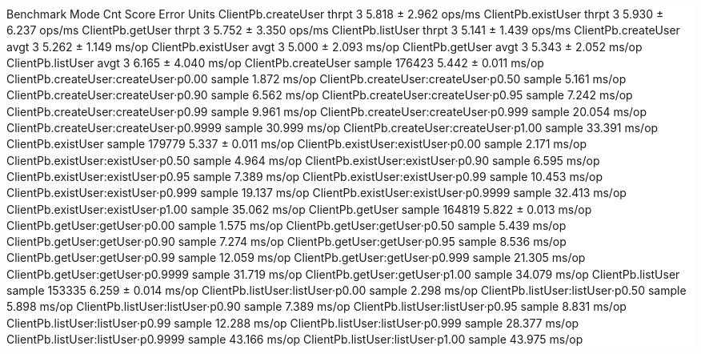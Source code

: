 Benchmark                                 Mode     Cnt   Score   Error   Units
ClientPb.createUser                      thrpt       3   5.818 ± 2.962  ops/ms
ClientPb.existUser                       thrpt       3   5.930 ± 6.237  ops/ms
ClientPb.getUser                         thrpt       3   5.752 ± 3.350  ops/ms
ClientPb.listUser                        thrpt       3   5.141 ± 1.439  ops/ms
ClientPb.createUser                       avgt       3   5.262 ± 1.149   ms/op
ClientPb.existUser                        avgt       3   5.000 ± 2.093   ms/op
ClientPb.getUser                          avgt       3   5.343 ± 2.052   ms/op
ClientPb.listUser                         avgt       3   6.165 ± 4.040   ms/op
ClientPb.createUser                     sample  176423   5.442 ± 0.011   ms/op
ClientPb.createUser:createUser·p0.00    sample           1.872           ms/op
ClientPb.createUser:createUser·p0.50    sample           5.161           ms/op
ClientPb.createUser:createUser·p0.90    sample           6.562           ms/op
ClientPb.createUser:createUser·p0.95    sample           7.242           ms/op
ClientPb.createUser:createUser·p0.99    sample           9.961           ms/op
ClientPb.createUser:createUser·p0.999   sample          20.054           ms/op
ClientPb.createUser:createUser·p0.9999  sample          30.999           ms/op
ClientPb.createUser:createUser·p1.00    sample          33.391           ms/op
ClientPb.existUser                      sample  179779   5.337 ± 0.011   ms/op
ClientPb.existUser:existUser·p0.00      sample           2.171           ms/op
ClientPb.existUser:existUser·p0.50      sample           4.964           ms/op
ClientPb.existUser:existUser·p0.90      sample           6.595           ms/op
ClientPb.existUser:existUser·p0.95      sample           7.389           ms/op
ClientPb.existUser:existUser·p0.99      sample          10.453           ms/op
ClientPb.existUser:existUser·p0.999     sample          19.137           ms/op
ClientPb.existUser:existUser·p0.9999    sample          32.413           ms/op
ClientPb.existUser:existUser·p1.00      sample          35.062           ms/op
ClientPb.getUser                        sample  164819   5.822 ± 0.013   ms/op
ClientPb.getUser:getUser·p0.00          sample           1.575           ms/op
ClientPb.getUser:getUser·p0.50          sample           5.439           ms/op
ClientPb.getUser:getUser·p0.90          sample           7.274           ms/op
ClientPb.getUser:getUser·p0.95          sample           8.536           ms/op
ClientPb.getUser:getUser·p0.99          sample          12.059           ms/op
ClientPb.getUser:getUser·p0.999         sample          21.305           ms/op
ClientPb.getUser:getUser·p0.9999        sample          31.719           ms/op
ClientPb.getUser:getUser·p1.00          sample          34.079           ms/op
ClientPb.listUser                       sample  153335   6.259 ± 0.014   ms/op
ClientPb.listUser:listUser·p0.00        sample           2.298           ms/op
ClientPb.listUser:listUser·p0.50        sample           5.898           ms/op
ClientPb.listUser:listUser·p0.90        sample           7.389           ms/op
ClientPb.listUser:listUser·p0.95        sample           8.831           ms/op
ClientPb.listUser:listUser·p0.99        sample          12.288           ms/op
ClientPb.listUser:listUser·p0.999       sample          28.377           ms/op
ClientPb.listUser:listUser·p0.9999      sample          43.166           ms/op
ClientPb.listUser:listUser·p1.00        sample          43.975           ms/op
